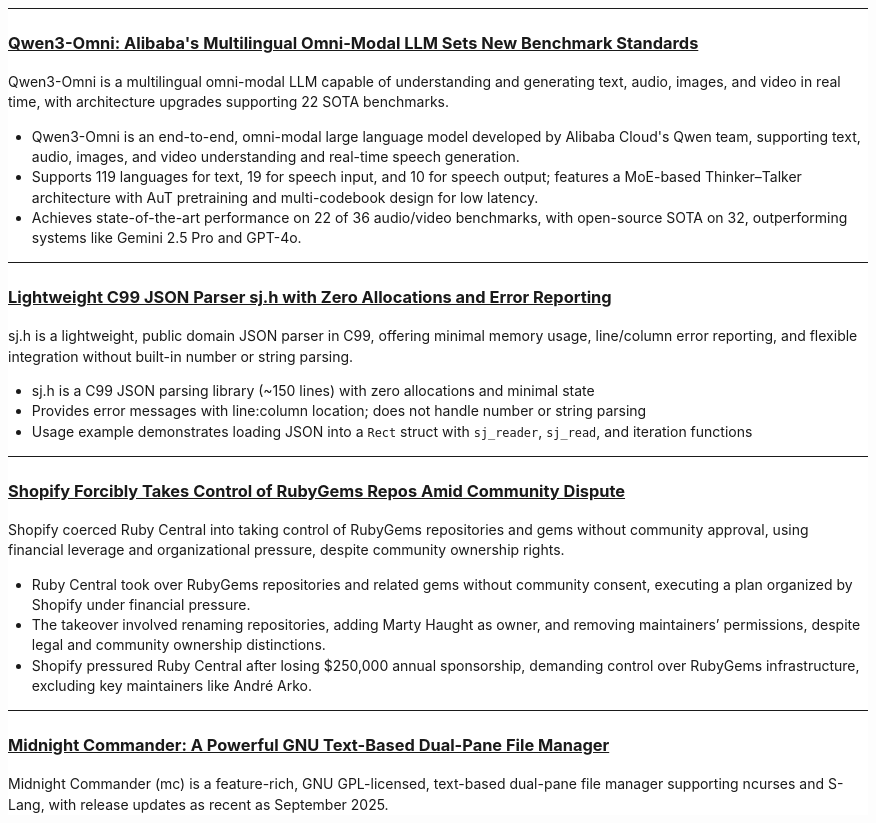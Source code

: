 
---

### [Qwen3-Omni: Alibaba's Multilingual Omni-Modal LLM Sets New Benchmark Standards](https://github.com/QwenLM/Qwen3-Omni)
Qwen3-Omni is a multilingual omni-modal LLM capable of understanding and generating text, audio, images, and video in real time, with architecture upgrades supporting 22 SOTA benchmarks.

* Qwen3-Omni is an end-to-end, omni-modal large language model developed by Alibaba Cloud's Qwen team, supporting text, audio, images, and video understanding and real-time speech generation.
* Supports 119 languages for text, 19 for speech input, and 10 for speech output; features a MoE-based Thinker–Talker architecture with AuT pretraining and multi-codebook design for low latency.
* Achieves state-of-the-art performance on 22 of 36 audio/video benchmarks, with open-source SOTA on 32, outperforming systems like Gemini 2.5 Pro and GPT-4o.


---

### [Lightweight C99 JSON Parser sj.h with Zero Allocations and Error Reporting](https://github.com/rxi/sj.h)
sj.h is a lightweight, public domain JSON parser in C99, offering minimal memory usage, line/column error reporting, and flexible integration without built-in number or string parsing.

* sj.h is a C99 JSON parsing library (~150 lines) with zero allocations and minimal state
* Provides error messages with line:column location; does not handle number or string parsing
* Usage example demonstrates loading JSON into a `Rect` struct with `sj_reader`, `sj_read`, and iteration functions


---

### [Shopify Forcibly Takes Control of RubyGems Repos Amid Community Dispute](https://joel.drapper.me/p/rubygems-takeover/)
Shopify coerced Ruby Central into taking control of RubyGems repositories and gems without community approval, using financial leverage and organizational pressure, despite community ownership rights.

* Ruby Central took over RubyGems repositories and related gems without community consent, executing a plan organized by Shopify under financial pressure.
* The takeover involved renaming repositories, adding Marty Haught as owner, and removing maintainers’ permissions, despite legal and community ownership distinctions.
* Shopify pressured Ruby Central after losing $250,000 annual sponsorship, demanding control over RubyGems infrastructure, excluding key maintainers like André Arko.


---

### [Midnight Commander: A Powerful GNU Text-Based Dual-Pane File Manager](https://midnight-commander.org/)
Midnight Commander (mc) is a feature-rich, GNU GPL-licensed, text-based dual-pane file manager supporting ncurses and S-Lang, with release updates as recent as September 2025.
